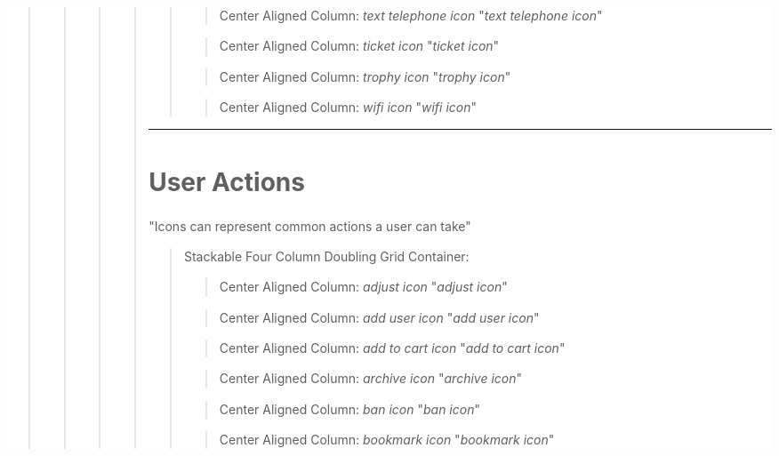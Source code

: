 > > > > >
> > > > > > Center Aligned Column:
> > > > > > _text telephone icon_
> > > > > > "_text telephone icon_"
> > > > >
> > > > > 
> > > > >
> > > > > > Center Aligned Column:
> > > > > > _ticket icon_
> > > > > > "_ticket icon_"
> > > > >
> > > > > 
> > > > >
> > > > > > Center Aligned Column:
> > > > > > _trophy icon_
> > > > > > "_trophy icon_"
> > > > >
> > > > > 
> > > > >
> > > > > > Center Aligned Column:
> > > > > > _wifi icon_
> > > > > > "_wifi icon_"
> > > >
> > > > 
> > > > ____
> > > > # User Actions
> > > > "Icons can represent common actions a user can take"
> > > > > Stackable Four Column Doubling Grid Container:
> > > > > > Center Aligned Column:
> > > > > > _adjust icon_
> > > > > > "_adjust icon_"
> > > > >
> > > > > 
> > > > >
> > > > > > Center Aligned Column:
> > > > > > _add user icon_
> > > > > > "_add user icon_"
> > > > >
> > > > > 
> > > > >
> > > > > > Center Aligned Column:
> > > > > > _add to cart icon_
> > > > > > "_add to cart icon_"
> > > > >
> > > > > 
> > > > >
> > > > > > Center Aligned Column:
> > > > > > _archive icon_
> > > > > > "_archive icon_"
> > > > >
> > > > > 
> > > > >
> > > > > > Center Aligned Column:
> > > > > > _ban icon_
> > > > > > "_ban icon_"
> > > > >
> > > > > 
> > > > >
> > > > > > Center Aligned Column:
> > > > > > _bookmark icon_
> > > > > > "_bookmark icon_"
> > > > >
> > > > > 
> > > > >